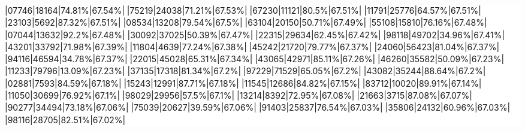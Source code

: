 |07746|18164|74.81%|67.54%|
|75219|24038|71.21%|67.53%|
|67230|11121|80.5%|67.51%|
|11791|25776|64.57%|67.51%|
|23103|5692|87.32%|67.51%|
|08534|13208|79.54%|67.5%|
|63104|20150|50.71%|67.49%|
|55108|15810|76.16%|67.48%|
|07044|13632|92.2%|67.48%|
|30092|37025|50.39%|67.47%|
|22315|29634|62.45%|67.42%|
|98118|49702|34.96%|67.41%|
|43201|33792|71.98%|67.39%|
|11804|4639|77.24%|67.38%|
|45242|21720|79.77%|67.37%|
|24060|56423|81.04%|67.37%|
|94116|46594|34.78%|67.37%|
|22015|45028|65.31%|67.34%|
|43065|42971|85.11%|67.26%|
|46260|35582|50.09%|67.23%|
|11233|79796|13.09%|67.23%|
|37135|17318|81.34%|67.2%|
|97229|71529|65.05%|67.2%|
|43082|35244|88.64%|67.2%|
|02881|7593|84.59%|67.18%|
|15243|12991|87.71%|67.18%|
|11545|12686|84.82%|67.15%|
|83712|10020|89.91%|67.14%|
|11050|30699|76.92%|67.1%|
|98029|29956|57.5%|67.1%|
|13214|8392|72.95%|67.08%|
|21663|3715|87.08%|67.07%|
|90277|34494|73.18%|67.06%|
|75039|20627|39.59%|67.06%|
|91403|25837|76.54%|67.03%|
|35806|24132|60.96%|67.03%|
|98116|28705|82.51%|67.02%|